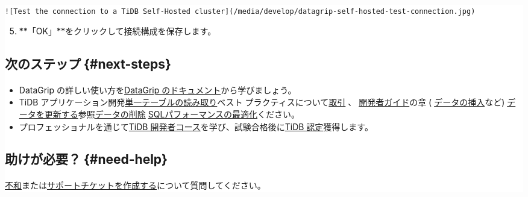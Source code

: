     ![Test the connection to a TiDB Self-Hosted cluster](/media/develop/datagrip-self-hosted-test-connection.jpg)

5.  **「OK」**をクリックして接続構成を保存します。

</div>
</SimpleTab>

## 次のステップ {#next-steps}

-   DataGrip の詳しい使い方を[DataGrip のドキュメント](https://www.jetbrains.com/help/datagrip/getting-started.html)から学びましょう。
-   TiDB アプリケーション開発[単一テーブルの読み取り](/develop/dev-guide-get-data-from-single-table.md)ベスト プラクティスについて[取引](/develop/dev-guide-transaction-overview.md) 、 [開発者ガイド](/develop/dev-guide-overview.md)の章 ( [データの挿入](/develop/dev-guide-insert-data.md)など) [データを更新する](/develop/dev-guide-update-data.md)参照[データの削除](/develop/dev-guide-delete-data.md) [SQLパフォーマンスの最適化](/develop/dev-guide-optimize-sql-overview.md)ください。
-   プロフェッショナルを通じて[TiDB 開発者コース](https://www.pingcap.com/education/)を学び、試験合格後に[TiDB 認定](https://www.pingcap.com/education/certification/)獲得します。

## 助けが必要？ {#need-help}

[不和](https://discord.gg/vYU9h56kAX)または[サポートチケットを作成する](https://support.pingcap.com/)について質問してください。
